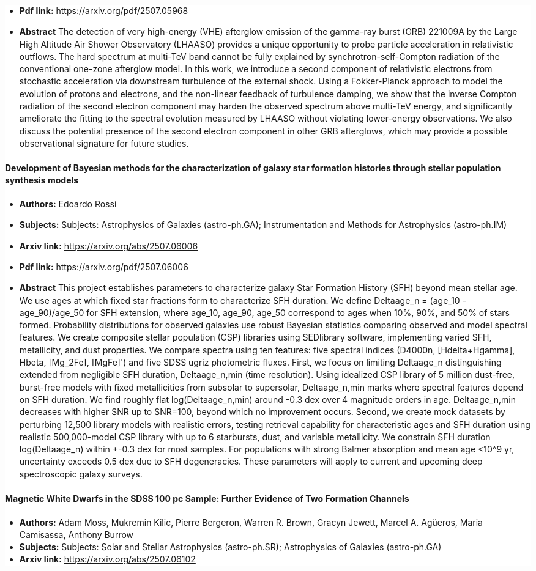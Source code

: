  - **Pdf link:** https://arxiv.org/pdf/2507.05968

 - **Abstract**
 The detection of very high-energy (VHE) afterglow emission of the gamma-ray burst (GRB) 221009A by the Large High Altitude Air Shower Observatory (LHAASO) provides a unique opportunity to probe particle acceleration in relativistic outflows. The hard spectrum at multi-TeV band cannot be fully explained by synchrotron-self-Compton radiation of the conventional one-zone afterglow model. In this work, we introduce a second component of relativistic electrons from stochastic acceleration via downstream turbulence of the external shock. Using a Fokker-Planck approach to model the evolution of protons and electrons, and the non-linear feedback of turbulence damping, we show that the inverse Compton radiation of the second electron component may harden the observed spectrum above multi-TeV energy, and significantly ameliorate the fitting to the spectral evolution measured by LHAASO without violating lower-energy observations. We also discuss the potential presence of the second electron component in other GRB afterglows, which may provide a possible observational signature for future studies.
#### Development of Bayesian methods for the characterization of galaxy star formation histories through stellar population synthesis models
 - **Authors:** Edoardo Rossi
 - **Subjects:** Subjects:
Astrophysics of Galaxies (astro-ph.GA); Instrumentation and Methods for Astrophysics (astro-ph.IM)
 - **Arxiv link:** https://arxiv.org/abs/2507.06006

 - **Pdf link:** https://arxiv.org/pdf/2507.06006

 - **Abstract**
 This project establishes parameters to characterize galaxy Star Formation History (SFH) beyond mean stellar age. We use ages at which fixed star fractions form to characterize SFH duration. We define Deltaage_n = (age_10 - age_90)/age_50 for SFH extension, where age_10, age_90, age_50 correspond to ages when 10%, 90%, and 50% of stars formed. Probability distributions for observed galaxies use robust Bayesian statistics comparing observed and model spectral features. We create composite stellar population (CSP) libraries using SEDlibrary software, implementing varied SFH, metallicity, and dust properties. We compare spectra using ten features: five spectral indices (D4000n, [Hdelta+Hgamma], Hbeta, [Mg_2Fe], [MgFe]') and five SDSS ugriz photometric fluxes. First, we focus on limiting Deltaage_n distinguishing extended from negligible SFH duration, Deltaage_n,min (time resolution). Using idealized CSP library of 5 million dust-free, burst-free models with fixed metallicities from subsolar to supersolar, Deltaage_n,min marks where spectral features depend on SFH duration. We find roughly flat log(Deltaage_n,min) around -0.3 dex over 4 magnitude orders in age. Deltaage_n,min decreases with higher SNR up to SNR=100, beyond which no improvement occurs. Second, we create mock datasets by perturbing 12,500 library models with realistic errors, testing retrieval capability for characteristic ages and SFH duration using realistic 500,000-model CSP library with up to 6 starbursts, dust, and variable metallicity. We constrain SFH duration log(Deltaage_n) within +-0.3 dex for most samples. For populations with strong Balmer absorption and mean age <10^9 yr, uncertainty exceeds 0.5 dex due to SFH degeneracies. These parameters will apply to current and upcoming deep spectroscopic galaxy surveys.
#### Magnetic White Dwarfs in the SDSS 100 pc Sample: Further Evidence of Two Formation Channels
 - **Authors:** Adam Moss, Mukremin Kilic, Pierre Bergeron, Warren R. Brown, Gracyn Jewett, Marcel A. Agüeros, Maria Camisassa, Anthony Burrow
 - **Subjects:** Subjects:
Solar and Stellar Astrophysics (astro-ph.SR); Astrophysics of Galaxies (astro-ph.GA)
 - **Arxiv link:** https://arxiv.org/abs/2507.06102
